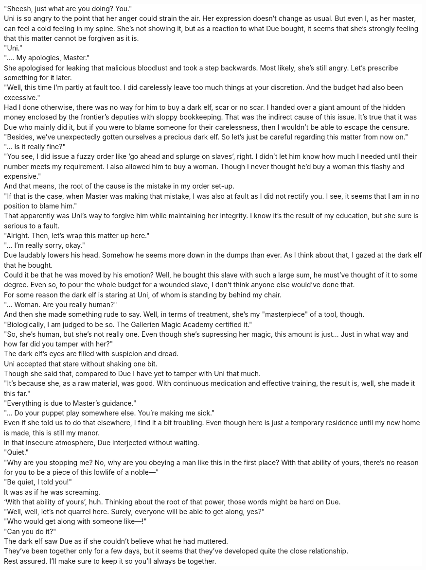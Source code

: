 "Sheesh, just what are you doing? You."<br/>
Uni is so angry to the point that her anger could strain the air. Her expression doesn’t change as usual. But even I, as her master, can feel a cold feeling in my spine. She’s not showing it, but as a reaction to what Due bought, it seems that she’s strongly feeling that this matter cannot be forgiven as it is.<br/>
"Uni."<br/>
"…. My apologies, Master."<br/>
She apologised for leaking that malicious bloodlust and took a step backwards. Most likely, she’s still angry. Let’s prescribe something for it later.<br/>
"Well, this time I’m partly at fault too. I did carelessly leave too much things at your discretion. And the budget had also been excessive."<br/>
Had I done otherwise, there was no way for him to buy a dark elf, scar or no scar. I handed over a giant amount of the hidden money enclosed by the frontier’s deputies with sloppy bookkeeping. That was the indirect cause of this issue. It’s true that it was Due who mainly did it, but if you were to blame someone for their carelessness, then I wouldn’t be able to escape the censure.<br/>
"Besides, we’ve unexpectedly gotten ourselves a precious dark elf. So let’s just be careful regarding this matter from now on."<br/>
"… Is it really fine?"<br/>
"You see, I did issue a fuzzy order like ‘go ahead and splurge on slaves’, right. I didn’t let him know how much I needed until their number meets my requirement. I also allowed him to buy a woman. Though I never thought he’d buy a woman this flashy and expensive."<br/>
And that means, the root of the cause is the mistake in my order set-up.<br/>
"If that is the case, when Master was making that mistake, I was also at fault as I did not rectify you. I see, it seems that I am in no position to blame him."<br/>
That apparently was Uni’s way to forgive him while maintaining her integrity. I know it’s the result of my education, but she sure is serious to a fault.<br/>
"Alright. Then, let’s wrap this matter up here."<br/>
"… I’m really sorry, okay."<br/>
Due laudably lowers his head. Somehow he seems more down in the dumps than ever. As I think about that, I gazed at the dark elf that he bought.<br/>
Could it be that he was moved by his emotion? Well, he bought this slave with such a large sum, he must’ve thought of it to some degree. Even so, to pour the whole budget for a wounded slave, I don’t think anyone else would’ve done that.<br/>
For some reason the dark elf is staring at Uni, of whom is standing by behind my chair.<br/>
"… Woman. Are you really human?"<br/>
And then she made something rude to say. Well, in terms of treatment, she’s my "masterpiece" of a tool, though.<br/>
"Biologically, I am judged to be so. The Gallerien Magic Academy certified it."<br/>
"So, she’s human, but she’s not really one. Even though she’s supressing her magic, this amount is just… Just in what way and how far did you tamper with her?"<br/>
The dark elf’s eyes are filled with suspicion and dread.<br/>
Uni accepted that stare without shaking one bit.<br/>
Though she said that, compared to Due I have yet to tamper with Uni that much.<br/>
"It’s because she, as a raw material, was good. With continuous medication and effective training, the result is, well, she made it this far."<br/>
"Everything is due to Master’s guidance."<br/>
"… Do your puppet play somewhere else. You’re making me sick."<br/>
Even if she told us to do that elsewhere, I find it a bit troubling. Even though here is just a temporary residence until my new home is made, this is still my manor.<br/>
In that insecure atmosphere, Due interjected without waiting.<br/>
"Quiet."<br/>
"Why are you stopping me? No, why are you obeying a man like this in the first place? With that ability of yours, there’s no reason for you to be a piece of this lowlife of a noble—"<br/>
"Be quiet, I told you!"<br/>
It was as if he was screaming.<br/>
‘With that ability of yours’, huh. Thinking about the root of that power, those words might be hard on Due.<br/>
"Well, well, let’s not quarrel here. Surely, everyone will be able to get along, yes?"<br/>
"Who would get along with someone like—!"<br/>
"Can you do it?"<br/>
The dark elf saw Due as if she couldn’t believe what he had muttered.<br/>
They’ve been together only for a few days, but it seems that they’ve developed quite the close relationship.<br/>
Rest assured. I’ll make sure to keep it so you’ll always be together.<br/>